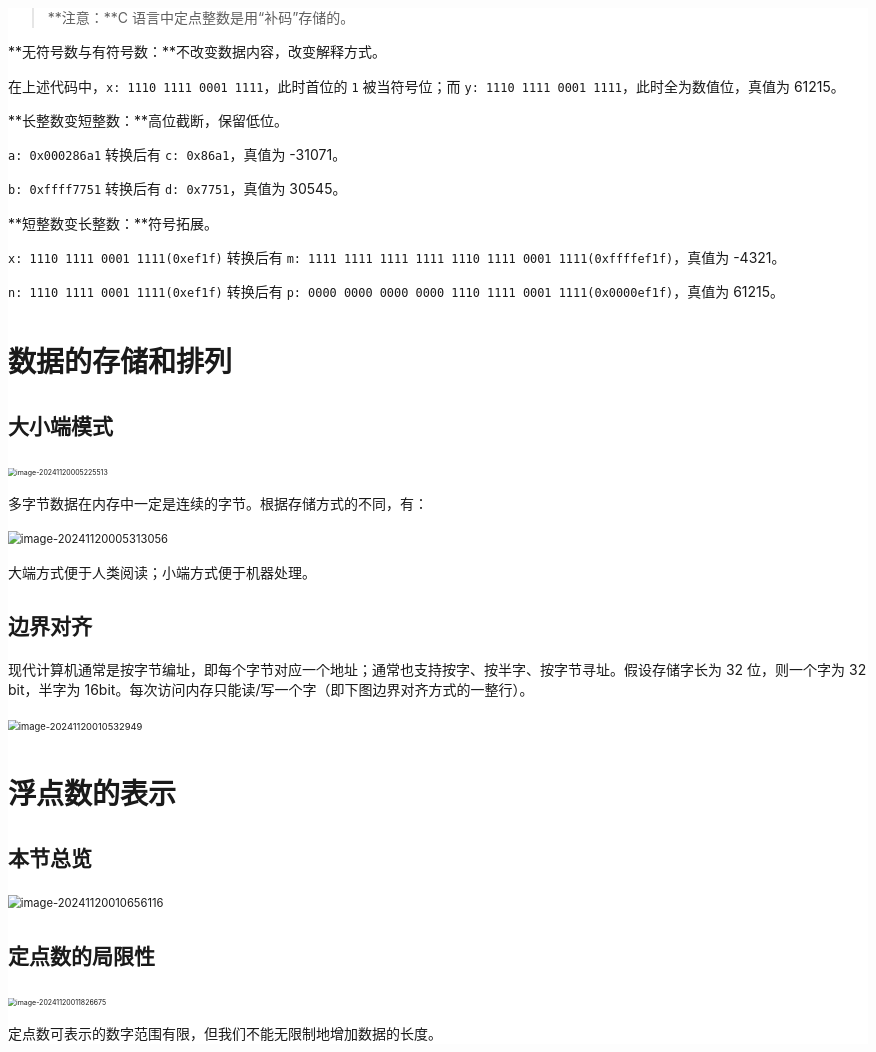 > **注意：**C 语言中定点整数是用“补码”存储的。

**无符号数与有符号数：**不改变数据内容，改变解释方式。

在上述代码中，`x: 1110 1111 0001 1111`，此时首位的 `1` 被当符号位；而 `y: 1110 1111 0001 1111`，此时全为数值位，真值为 61215。

**长整数变短整数：**高位截断，保留低位。

`a: 0x000286a1` 转换后有 `c: 0x86a1`，真值为 -31071。

`b: 0xffff7751` 转换后有 `d: 0x7751`，真值为 30545。

**短整数变长整数：**符号拓展。

`x: 1110 1111 0001 1111(0xef1f)` 转换后有 `m: 1111 1111 1111 1111 1110 1111 0001 1111(0xffffef1f)`，真值为 -4321。

`n: 1110 1111 0001 1111(0xef1f)` 转换后有 `p: 0000 0000 0000 0000 1110 1111 0001 1111(0x0000ef1f)`，真值为 61215。

# 数据的存储和排列

## 大小端模式

<img src="https://leafalice-image.oss-cn-hangzhou.aliyuncs.com/img/image-20241120005225513.png" alt="image-20241120005225513" style="zoom:50%;" />

多字节数据在内存中一定是连续的字节。根据存储方式的不同，有：

<img src="https://leafalice-image.oss-cn-hangzhou.aliyuncs.com/img/image-20241120005313056.png" alt="image-20241120005313056" style="zoom:80%;" />

大端方式便于人类阅读；小端方式便于机器处理。

## 边界对齐

现代计算机通常是按字节编址，即每个字节对应一个地址；通常也支持按字、按半字、按字节寻址。假设存储字长为 32 位，则一个字为 32 bit，半字为 16bit。每次访问内存只能读/写一个字（即下图边界对齐方式的一整行）。

<img src="https://leafalice-image.oss-cn-hangzhou.aliyuncs.com/img/image-20241120010532949.png" alt="image-20241120010532949" style="zoom:67%;" />

# 浮点数的表示

## 本节总览

<img src="https://leafalice-image.oss-cn-hangzhou.aliyuncs.com/img/image-20241120010656116.png" alt="image-20241120010656116" style="zoom:80%;" />

## 定点数的局限性

<img src="https://leafalice-image.oss-cn-hangzhou.aliyuncs.com/img/image-20241120011826675.png" alt="image-20241120011826675" style="zoom:50%;" />

定点数可表示的数字范围有限，但我们不能无限制地增加数据的长度。
